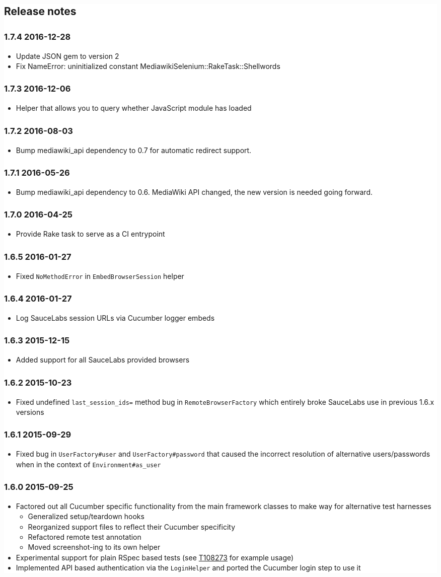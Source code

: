 ## Release notes

### 1.7.4 2016-12-28

* Update JSON gem to version 2
* Fix NameError: uninitialized constant MediawikiSelenium::RakeTask::Shellwords

### 1.7.3 2016-12-06

* Helper that allows you to query whether JavaScript module has loaded

### 1.7.2 2016-08-03

* Bump mediawiki_api dependency to 0.7 for automatic redirect support.

### 1.7.1 2016-05-26

* Bump mediawiki_api dependency to 0.6. MediaWiki API changed, the new version is needed going
  forward.

### 1.7.0 2016-04-25

* Provide Rake task to serve as a CI entrypoint

### 1.6.5 2016-01-27

* Fixed `NoMethodError` in `EmbedBrowserSession` helper

### 1.6.4 2016-01-27

* Log SauceLabs session URLs via Cucumber logger embeds

### 1.6.3 2015-12-15

* Added support for all SauceLabs provided browsers

### 1.6.2 2015-10-23
* Fixed undefined `last_session_ids=` method bug in `RemoteBrowserFactory`
  which entirely broke SauceLabs use in previous 1.6.x versions

### 1.6.1 2015-09-29
* Fixed bug in `UserFactory#user` and `UserFactory#password` that caused the
  incorrect resolution of alternative users/passwords when in the context of
  `Environment#as_user`

### 1.6.0 2015-09-25
* Factored out all Cucumber specific functionality from the main framework
  classes to make way for alternative test harnesses
  * Generalized setup/teardown hooks
  * Reorganized support files to reflect their Cucumber specificity
  * Refactored remote test annotation
  * Moved screenshot-ing to its own helper
* Experimental support for plain RSpec based tests (see
  [T108273](https://phabricator.wikimedia.org/T108273#1520544) for example
  usage)
* Implemented API based authentication via the `LoginHelper` and ported the
  Cucumber login step to use it
